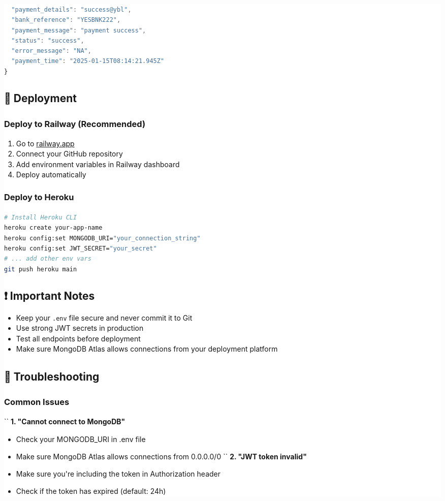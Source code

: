 ```javascript
  "payment_details": "success@ybl",
  "bank_reference": "YESBNK222",
  "payment_message": "payment success",
  "status": "success",
  "error_message": "NA",
  "payment_time": "2025-01-15T08:14:21.945Z"
}
```

## 🚀 Deployment

### Deploy to Railway (Recommended)

1. Go to [railway.app](https://railway.app)
2. Connect your GitHub repository
3. Add environment variables in Railway dashboard
4. Deploy automatically

### Deploy to Heroku

```bash
# Install Heroku CLI
heroku create your-app-name
heroku config:set MONGODB_URI="your_connection_string"
heroku config:set JWT_SECRET="your_secret"
# ... add other env vars
git push heroku main
```

## ❗ Important Notes

- Keep your `.env` file secure and never commit it to Git
- Use strong JWT secrets in production
- Test all endpoints before deployment
- Make sure MongoDB Atlas allows connections from your deployment platform

## 🐛 Troubleshooting

### Common Issues

``
**1. "Cannot connect to MongoDB"**

- Check your MONGODB_URI in .env file
- Make sure MongoDB Atlas allows connections from 0.0.0.0/0
``
**2. "JWT token invalid"**

- Make sure you're including the token in Authorization header
- Check if the token has expired (default: 24h)
